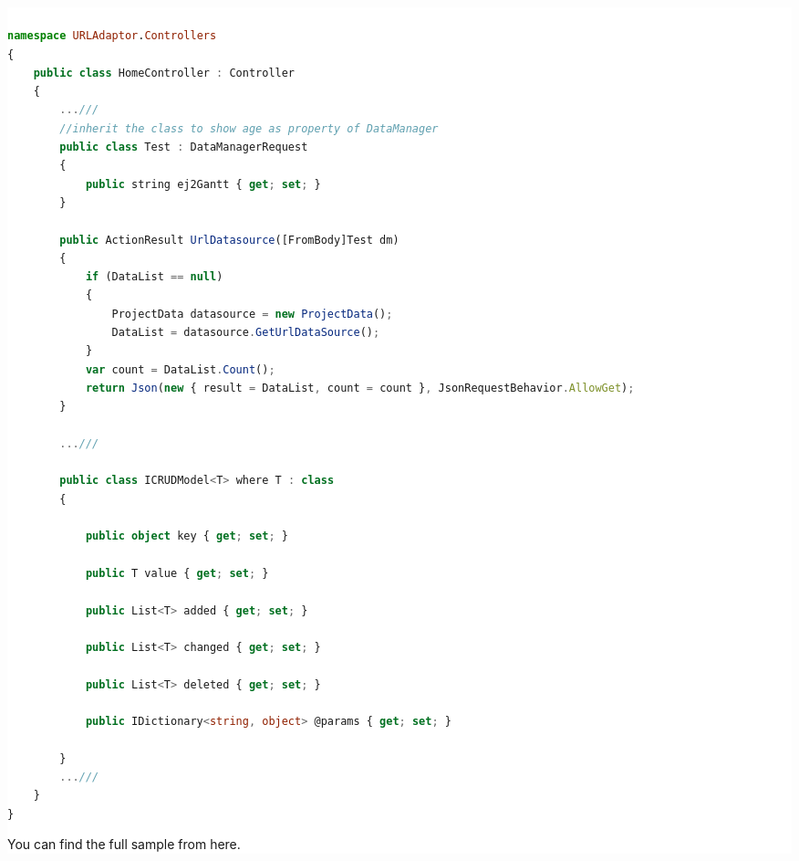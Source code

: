 ```typescript

```

```typescript

namespace URLAdaptor.Controllers
{
    public class HomeController : Controller
    {
        ...///
        //inherit the class to show age as property of DataManager
        public class Test : DataManagerRequest
        {
            public string ej2Gantt { get; set; }
        }

        public ActionResult UrlDatasource([FromBody]Test dm)
        {
            if (DataList == null)
            {
                ProjectData datasource = new ProjectData();
                DataList = datasource.GetUrlDataSource();
            }
            var count = DataList.Count();
            return Json(new { result = DataList, count = count }, JsonRequestBehavior.AllowGet);
        }

        ...///

        public class ICRUDModel<T> where T : class
        {

            public object key { get; set; }

            public T value { get; set; }

            public List<T> added { get; set; }

            public List<T> changed { get; set; }

            public List<T> deleted { get; set; }

            public IDictionary<string, object> @params { get; set; }

        }
        ...///
    }
}

```

You can find the full sample from here.
